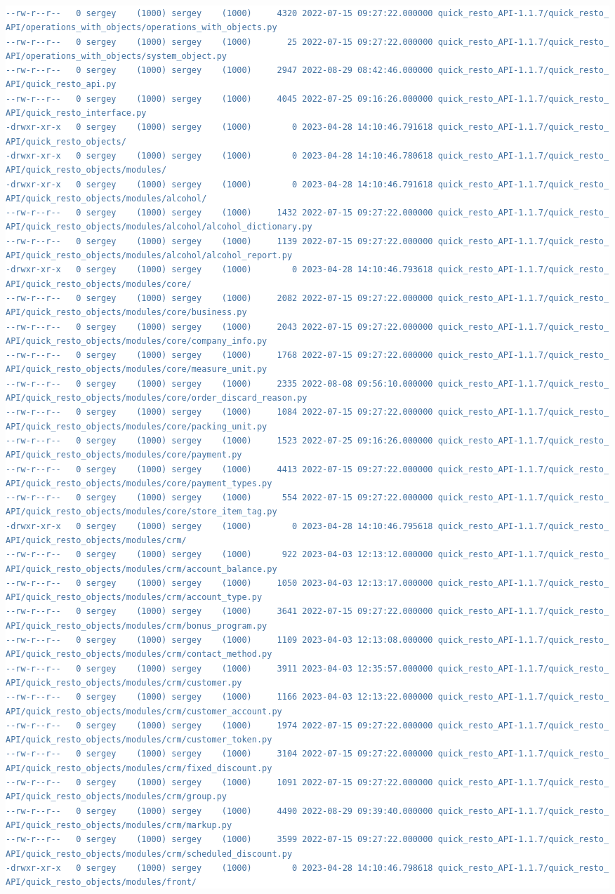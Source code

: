```diff
--rw-r--r--   0 sergey    (1000) sergey    (1000)     4320 2022-07-15 09:27:22.000000 quick_resto_API-1.1.7/quick_resto_API/operations_with_objects/operations_with_objects.py
--rw-r--r--   0 sergey    (1000) sergey    (1000)       25 2022-07-15 09:27:22.000000 quick_resto_API-1.1.7/quick_resto_API/operations_with_objects/system_object.py
--rw-r--r--   0 sergey    (1000) sergey    (1000)     2947 2022-08-29 08:42:46.000000 quick_resto_API-1.1.7/quick_resto_API/quick_resto_api.py
--rw-r--r--   0 sergey    (1000) sergey    (1000)     4045 2022-07-25 09:16:26.000000 quick_resto_API-1.1.7/quick_resto_API/quick_resto_interface.py
-drwxr-xr-x   0 sergey    (1000) sergey    (1000)        0 2023-04-28 14:10:46.791618 quick_resto_API-1.1.7/quick_resto_API/quick_resto_objects/
-drwxr-xr-x   0 sergey    (1000) sergey    (1000)        0 2023-04-28 14:10:46.780618 quick_resto_API-1.1.7/quick_resto_API/quick_resto_objects/modules/
-drwxr-xr-x   0 sergey    (1000) sergey    (1000)        0 2023-04-28 14:10:46.791618 quick_resto_API-1.1.7/quick_resto_API/quick_resto_objects/modules/alcohol/
--rw-r--r--   0 sergey    (1000) sergey    (1000)     1432 2022-07-15 09:27:22.000000 quick_resto_API-1.1.7/quick_resto_API/quick_resto_objects/modules/alcohol/alcohol_dictionary.py
--rw-r--r--   0 sergey    (1000) sergey    (1000)     1139 2022-07-15 09:27:22.000000 quick_resto_API-1.1.7/quick_resto_API/quick_resto_objects/modules/alcohol/alcohol_report.py
-drwxr-xr-x   0 sergey    (1000) sergey    (1000)        0 2023-04-28 14:10:46.793618 quick_resto_API-1.1.7/quick_resto_API/quick_resto_objects/modules/core/
--rw-r--r--   0 sergey    (1000) sergey    (1000)     2082 2022-07-15 09:27:22.000000 quick_resto_API-1.1.7/quick_resto_API/quick_resto_objects/modules/core/business.py
--rw-r--r--   0 sergey    (1000) sergey    (1000)     2043 2022-07-15 09:27:22.000000 quick_resto_API-1.1.7/quick_resto_API/quick_resto_objects/modules/core/company_info.py
--rw-r--r--   0 sergey    (1000) sergey    (1000)     1768 2022-07-15 09:27:22.000000 quick_resto_API-1.1.7/quick_resto_API/quick_resto_objects/modules/core/measure_unit.py
--rw-r--r--   0 sergey    (1000) sergey    (1000)     2335 2022-08-08 09:56:10.000000 quick_resto_API-1.1.7/quick_resto_API/quick_resto_objects/modules/core/order_discard_reason.py
--rw-r--r--   0 sergey    (1000) sergey    (1000)     1084 2022-07-15 09:27:22.000000 quick_resto_API-1.1.7/quick_resto_API/quick_resto_objects/modules/core/packing_unit.py
--rw-r--r--   0 sergey    (1000) sergey    (1000)     1523 2022-07-25 09:16:26.000000 quick_resto_API-1.1.7/quick_resto_API/quick_resto_objects/modules/core/payment.py
--rw-r--r--   0 sergey    (1000) sergey    (1000)     4413 2022-07-15 09:27:22.000000 quick_resto_API-1.1.7/quick_resto_API/quick_resto_objects/modules/core/payment_types.py
--rw-r--r--   0 sergey    (1000) sergey    (1000)      554 2022-07-15 09:27:22.000000 quick_resto_API-1.1.7/quick_resto_API/quick_resto_objects/modules/core/store_item_tag.py
-drwxr-xr-x   0 sergey    (1000) sergey    (1000)        0 2023-04-28 14:10:46.795618 quick_resto_API-1.1.7/quick_resto_API/quick_resto_objects/modules/crm/
--rw-r--r--   0 sergey    (1000) sergey    (1000)      922 2023-04-03 12:13:12.000000 quick_resto_API-1.1.7/quick_resto_API/quick_resto_objects/modules/crm/account_balance.py
--rw-r--r--   0 sergey    (1000) sergey    (1000)     1050 2023-04-03 12:13:17.000000 quick_resto_API-1.1.7/quick_resto_API/quick_resto_objects/modules/crm/account_type.py
--rw-r--r--   0 sergey    (1000) sergey    (1000)     3641 2022-07-15 09:27:22.000000 quick_resto_API-1.1.7/quick_resto_API/quick_resto_objects/modules/crm/bonus_program.py
--rw-r--r--   0 sergey    (1000) sergey    (1000)     1109 2023-04-03 12:13:08.000000 quick_resto_API-1.1.7/quick_resto_API/quick_resto_objects/modules/crm/contact_method.py
--rw-r--r--   0 sergey    (1000) sergey    (1000)     3911 2023-04-03 12:35:57.000000 quick_resto_API-1.1.7/quick_resto_API/quick_resto_objects/modules/crm/customer.py
--rw-r--r--   0 sergey    (1000) sergey    (1000)     1166 2023-04-03 12:13:22.000000 quick_resto_API-1.1.7/quick_resto_API/quick_resto_objects/modules/crm/customer_account.py
--rw-r--r--   0 sergey    (1000) sergey    (1000)     1974 2022-07-15 09:27:22.000000 quick_resto_API-1.1.7/quick_resto_API/quick_resto_objects/modules/crm/customer_token.py
--rw-r--r--   0 sergey    (1000) sergey    (1000)     3104 2022-07-15 09:27:22.000000 quick_resto_API-1.1.7/quick_resto_API/quick_resto_objects/modules/crm/fixed_discount.py
--rw-r--r--   0 sergey    (1000) sergey    (1000)     1091 2022-07-15 09:27:22.000000 quick_resto_API-1.1.7/quick_resto_API/quick_resto_objects/modules/crm/group.py
--rw-r--r--   0 sergey    (1000) sergey    (1000)     4490 2022-08-29 09:39:40.000000 quick_resto_API-1.1.7/quick_resto_API/quick_resto_objects/modules/crm/markup.py
--rw-r--r--   0 sergey    (1000) sergey    (1000)     3599 2022-07-15 09:27:22.000000 quick_resto_API-1.1.7/quick_resto_API/quick_resto_objects/modules/crm/scheduled_discount.py
-drwxr-xr-x   0 sergey    (1000) sergey    (1000)        0 2023-04-28 14:10:46.798618 quick_resto_API-1.1.7/quick_resto_API/quick_resto_objects/modules/front/
```